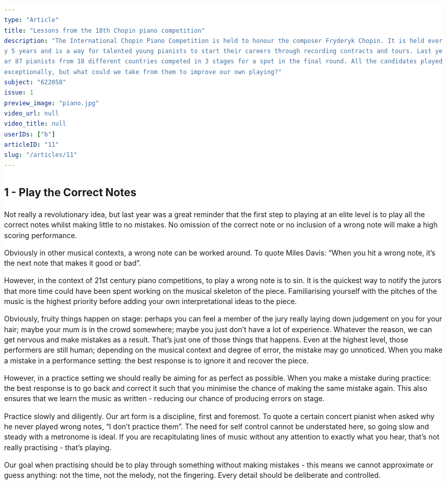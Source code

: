 ```yaml
---
type: "Article"
title: "Lessons from the 18th Chopin piano competition"
description: "The International Chopin Piano Competition is held to honour the composer Fryderyk Chopin. It is held every 5 years and is a way for talented young pianists to start their careers through recording contracts and tours. Last year 87 pianists from 18 different countries competed in 3 stages for a spot in the final round. All the candidates played exceptionally, but what could we take from them to improve our own playing?"
subject: "622058"
issue: 1
preview_image: "piano.jpg"
video_url: null
video_title: null
userIDs: ["b"]
articleID: "11"
slug: "/articles/11"
---
```


## 1 - Play the Correct Notes
Not really a revolutionary idea, but last year was a great reminder that the first step to playing at an elite level is to play all the correct notes whilst making little to no mistakes. No omission of the correct note or no inclusion of a wrong note will make a high scoring performance. 

Obviously in other musical contexts, a wrong note can be worked around. To quote Miles Davis: “When you hit a wrong note, it’s the next note that makes it good or bad”. 

However, in the context of 21st century piano competitions, to play a wrong note is to sin. It is the quickest way to notify the jurors that more time could have been spent working on the musical skeleton of the piece. Familiarising yourself with the pitches of the music is the highest priority before adding your own interpretational ideas to the piece. 

Obviously, fruity things happen on stage: perhaps you can feel a member of the jury really laying down judgement on you for your hair; maybe your mum is in the crowd somewhere; maybe you just don’t have a lot of experience. Whatever the reason, we can get nervous and make mistakes as a result. That’s just one of those things that happens. Even at the highest level, those performers are still human; depending on the musical context and degree of error, the mistake may go unnoticed. When you make a mistake in a performance setting: the best response is to ignore it and recover the piece. 

However, in a practice setting we should really be aiming for as perfect as possible. When you make a mistake during practice: the best response is to go back and correct it such that you minimise the chance of making the same mistake again. This also ensures that we learn the music as written - reducing our chance of producing errors on stage.

Practice slowly and diligently. Our art form is a discipline, first and foremost. To quote a certain concert pianist when asked why he never played wrong notes, “I don’t practice them”. The need for self control cannot be understated here, so going slow and steady with a metronome is ideal. If you are recapitulating lines of music without any attention to exactly what you hear, that’s not really practising - that’s playing.

Our goal when practising should be to play through something without making mistakes - this means we cannot approximate or guess anything: not the time, not the melody, not the fingering. Every detail should be deliberate and controlled. 
